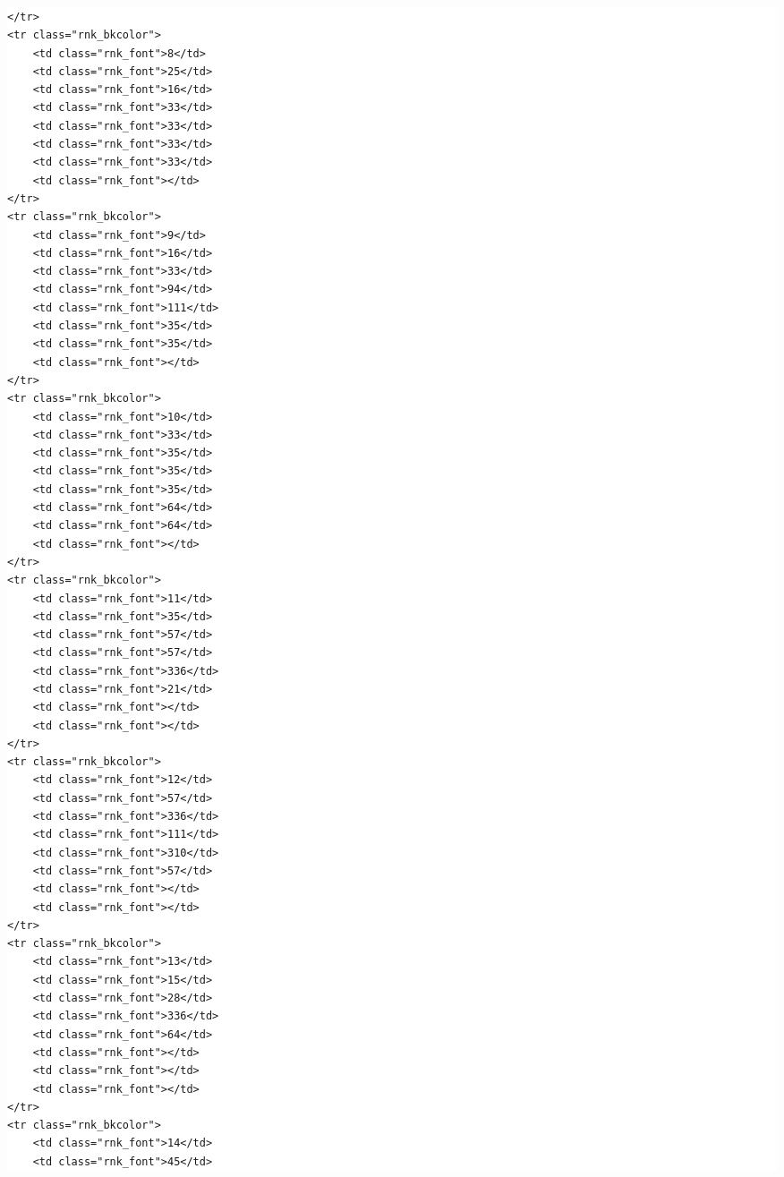     </tr>
    <tr class="rnk_bkcolor">
        <td class="rnk_font">8</td>
        <td class="rnk_font">25</td>
        <td class="rnk_font">16</td>
        <td class="rnk_font">33</td>
        <td class="rnk_font">33</td>
        <td class="rnk_font">33</td>
        <td class="rnk_font">33</td>
        <td class="rnk_font"></td>
    </tr>
    <tr class="rnk_bkcolor">
        <td class="rnk_font">9</td>
        <td class="rnk_font">16</td>
        <td class="rnk_font">33</td>
        <td class="rnk_font">94</td>
        <td class="rnk_font">111</td>
        <td class="rnk_font">35</td>
        <td class="rnk_font">35</td>
        <td class="rnk_font"></td>
    </tr>
    <tr class="rnk_bkcolor">
        <td class="rnk_font">10</td>
        <td class="rnk_font">33</td>
        <td class="rnk_font">35</td>
        <td class="rnk_font">35</td>
        <td class="rnk_font">35</td>
        <td class="rnk_font">64</td>
        <td class="rnk_font">64</td>
        <td class="rnk_font"></td>
    </tr>
    <tr class="rnk_bkcolor">
        <td class="rnk_font">11</td>
        <td class="rnk_font">35</td>
        <td class="rnk_font">57</td>
        <td class="rnk_font">57</td>
        <td class="rnk_font">336</td>
        <td class="rnk_font">21</td>
        <td class="rnk_font"></td>
        <td class="rnk_font"></td>
    </tr>
    <tr class="rnk_bkcolor">
        <td class="rnk_font">12</td>
        <td class="rnk_font">57</td>
        <td class="rnk_font">336</td>
        <td class="rnk_font">111</td>
        <td class="rnk_font">310</td>
        <td class="rnk_font">57</td>
        <td class="rnk_font"></td>
        <td class="rnk_font"></td>
    </tr>
    <tr class="rnk_bkcolor">
        <td class="rnk_font">13</td>
        <td class="rnk_font">15</td>
        <td class="rnk_font">28</td>
        <td class="rnk_font">336</td>
        <td class="rnk_font">64</td>
        <td class="rnk_font"></td>
        <td class="rnk_font"></td>
        <td class="rnk_font"></td>
    </tr>
    <tr class="rnk_bkcolor">
        <td class="rnk_font">14</td>
        <td class="rnk_font">45</td>